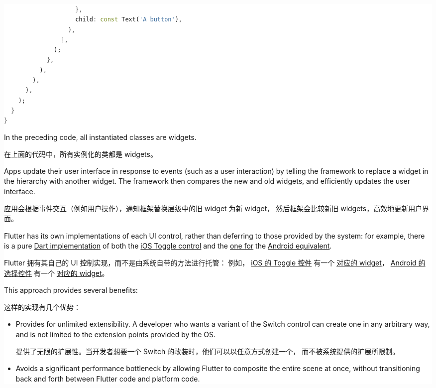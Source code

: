 ```dart
                    },
                    child: const Text('A button'),
                  ),
                ],
              );
            },
          ),
        ),
      ),
    );
  }
}
```

In the preceding code, all instantiated classes are widgets.

在上面的代码中，所有实例化的类都是 widgets。

Apps update their user interface in response to events (such as a user
interaction) by telling the framework to replace a widget in the hierarchy with
another widget. The framework then compares the new and old widgets, and
efficiently updates the user interface.

应用会根据事件交互（例如用户操作），通知框架替换层级中的旧 widget 为新 widget，
然后框架会比较新旧 widgets，高效地更新用户界面。

Flutter has its own implementations of each UI control, rather than deferring to
those provided by the system: for example, there is a pure [Dart
implementation]({{site.api}}/flutter/cupertino/CupertinoSwitch-class.html)
of both the [iOS Toggle
control]({{site.apple-dev}}/design/human-interface-guidelines/toggles)
and the [one for]({{site.api}}/flutter/material/Switch-class.html) the
[Android equivalent]({{site.material}}/components/switch).

Flutter 拥有其自己的 UI 控制实现，而不是由系统自带的方法进行托管：
例如，
[iOS 的 Toggle 控件]({{site.apple-dev}}/design/human-interface-guidelines/toggles)
有一个 [对应的 widget]({{site.api}}/flutter/cupertino/CupertinoSwitch-class.html)，
[Android 的选择控件]({{site.material}}/components/switch)
有一个 [对应的 widget]({{site.api}}/flutter/material/Switch-class.html)。

This approach provides several benefits:

这样的实现有几个优势：

* Provides for unlimited extensibility. A developer who wants a variant of the
  Switch control can create one in any arbitrary way, and is not limited to the
  extension points provided by the OS.

  提供了无限的扩展性。当开发者想要一个 Switch 的改装时，他们可以以任意方式创建一个，
  而不被系统提供的扩展所限制。

* Avoids a significant performance bottleneck by allowing Flutter to composite
  the entire scene at once, without transitioning back and forth between Flutter
  code and platform code.

